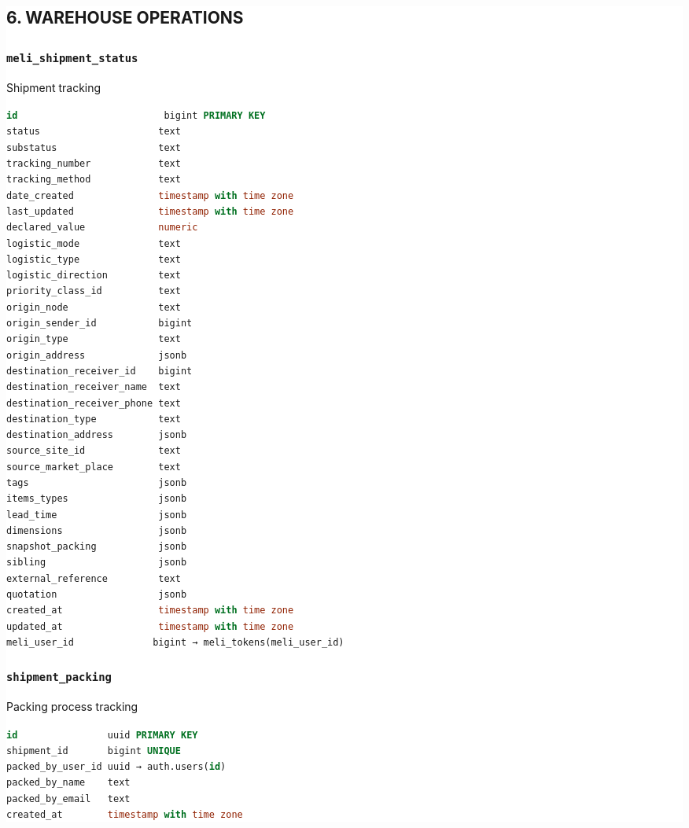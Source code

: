 
## 6. WAREHOUSE OPERATIONS

### `meli_shipment_status`
Shipment tracking
```sql
id                          bigint PRIMARY KEY
status                     text
substatus                  text
tracking_number            text
tracking_method            text
date_created               timestamp with time zone
last_updated               timestamp with time zone
declared_value             numeric
logistic_mode              text
logistic_type              text
logistic_direction         text
priority_class_id          text
origin_node                text
origin_sender_id           bigint
origin_type                text
origin_address             jsonb
destination_receiver_id    bigint
destination_receiver_name  text
destination_receiver_phone text
destination_type           text
destination_address        jsonb
source_site_id             text
source_market_place        text
tags                       jsonb
items_types                jsonb
lead_time                  jsonb
dimensions                 jsonb
snapshot_packing           jsonb
sibling                    jsonb
external_reference         text
quotation                  jsonb
created_at                 timestamp with time zone
updated_at                 timestamp with time zone
meli_user_id              bigint → meli_tokens(meli_user_id)
```

### `shipment_packing`
Packing process tracking
```sql
id                uuid PRIMARY KEY
shipment_id       bigint UNIQUE
packed_by_user_id uuid → auth.users(id)
packed_by_name    text
packed_by_email   text
created_at        timestamp with time zone
```
